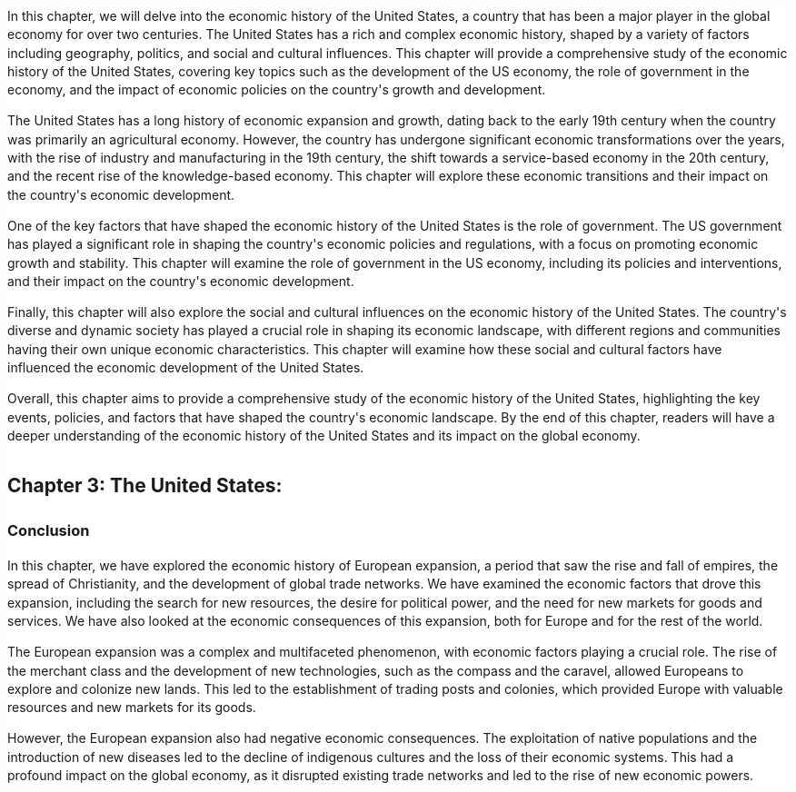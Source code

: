 In this chapter, we will delve into the economic history of the United States, a country that has been a major player in the global economy for over two centuries. The United States has a rich and complex economic history, shaped by a variety of factors including geography, politics, and social and cultural influences. This chapter will provide a comprehensive study of the economic history of the United States, covering key topics such as the development of the US economy, the role of government in the economy, and the impact of economic policies on the country's growth and development.

The United States has a long history of economic expansion and growth, dating back to the early 19th century when the country was primarily an agricultural economy. However, the country has undergone significant economic transformations over the years, with the rise of industry and manufacturing in the 19th century, the shift towards a service-based economy in the 20th century, and the recent rise of the knowledge-based economy. This chapter will explore these economic transitions and their impact on the country's economic development.

One of the key factors that have shaped the economic history of the United States is the role of government. The US government has played a significant role in shaping the country's economic policies and regulations, with a focus on promoting economic growth and stability. This chapter will examine the role of government in the US economy, including its policies and interventions, and their impact on the country's economic development.

Finally, this chapter will also explore the social and cultural influences on the economic history of the United States. The country's diverse and dynamic society has played a crucial role in shaping its economic landscape, with different regions and communities having their own unique economic characteristics. This chapter will examine how these social and cultural factors have influenced the economic development of the United States.

Overall, this chapter aims to provide a comprehensive study of the economic history of the United States, highlighting the key events, policies, and factors that have shaped the country's economic landscape. By the end of this chapter, readers will have a deeper understanding of the economic history of the United States and its impact on the global economy.


## Chapter 3: The United States:




### Conclusion

In this chapter, we have explored the economic history of European expansion, a period that saw the rise and fall of empires, the spread of Christianity, and the development of global trade networks. We have examined the economic factors that drove this expansion, including the search for new resources, the desire for political power, and the need for new markets for goods and services. We have also looked at the economic consequences of this expansion, both for Europe and for the rest of the world.

The European expansion was a complex and multifaceted phenomenon, with economic factors playing a crucial role. The rise of the merchant class and the development of new technologies, such as the compass and the caravel, allowed Europeans to explore and colonize new lands. This led to the establishment of trading posts and colonies, which provided Europe with valuable resources and new markets for its goods.

However, the European expansion also had negative economic consequences. The exploitation of native populations and the introduction of new diseases led to the decline of indigenous cultures and the loss of their economic systems. This had a profound impact on the global economy, as it disrupted existing trade networks and led to the rise of new economic powers.
